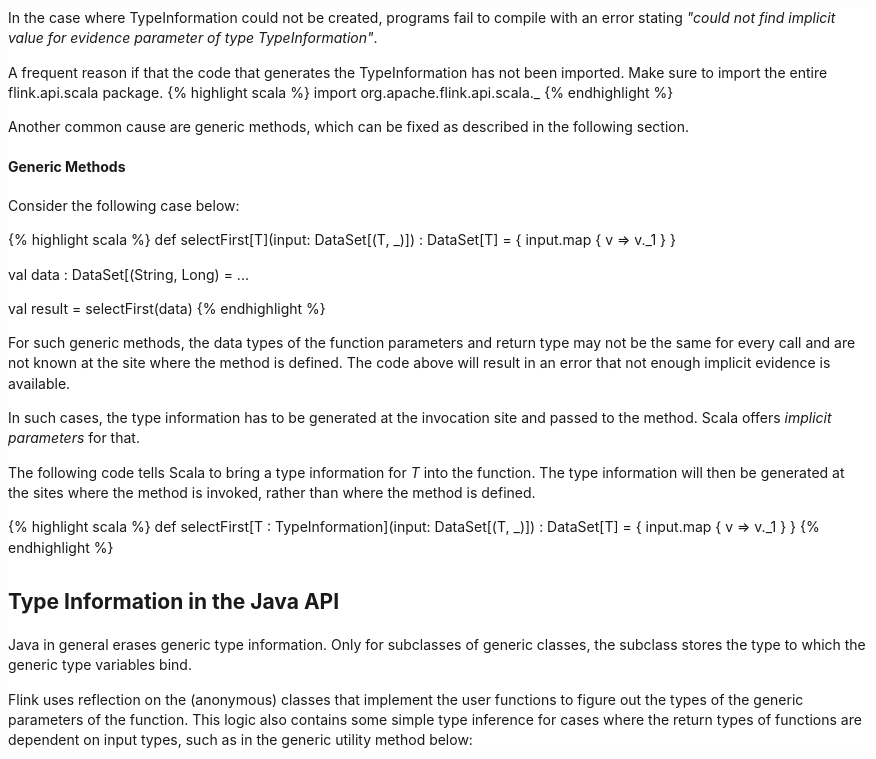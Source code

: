 In the case where TypeInformation could not be created, programs fail to compile with an error
stating *"could not find implicit value for evidence parameter of type TypeInformation"*.

A frequent reason if that the code that generates the TypeInformation has not been imported.
Make sure to import the entire flink.api.scala package.
{% highlight scala %}
import org.apache.flink.api.scala._
{% endhighlight %}

Another common cause are generic methods, which can be fixed as described in the following section.


#### Generic Methods

Consider the following case below:

{% highlight scala %}
def selectFirst[T](input: DataSet[(T, _)]) : DataSet[T] = {
  input.map { v => v._1 }
}

val data : DataSet[(String, Long) = ...

val result = selectFirst(data)
{% endhighlight %}

For such generic methods, the data types of the function parameters and return type may not be the same
for every call and are not known at the site where the method is defined. The code above will result
in an error that not enough implicit evidence is available.

In such cases, the type information has to be generated at the invocation site and passed to the
method. Scala offers *implicit parameters* for that. 

The following code tells Scala to bring a type information for *T* into the function. The type
information will then be generated at the sites where the method is invoked, rather than where the
method is defined.

{% highlight scala %}
def selectFirst[T : TypeInformation](input: DataSet[(T, _)]) : DataSet[T] = {
  input.map { v => v._1 }
}
{% endhighlight %}



## Type Information in the Java API

Java in general erases generic type information. Only for subclasses of generic classes, the subclass
stores the type to which the generic type variables bind.

Flink uses reflection on the (anonymous) classes that implement the user functions to figure out the types of
the generic parameters of the function. This logic also contains some simple type inference for cases where
the return types of functions are dependent on input types, such as in the generic utility method below:
